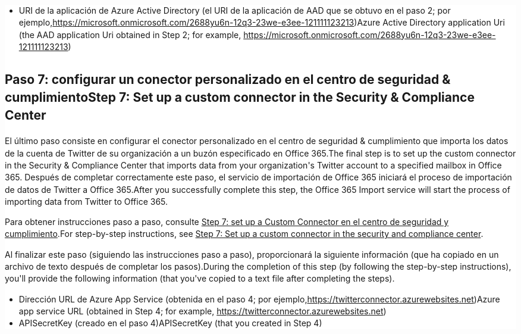 - <span data-ttu-id="3a8bf-182">URI de la aplicación de Azure Active Directory (el URI de la aplicación de AAD que se obtuvo en el paso 2; por ejemplo,https://microsoft.onmicrosoft.com/2688yu6n-12q3-23we-e3ee-121111123213)</span><span class="sxs-lookup"><span data-stu-id="3a8bf-182">Azure Active Directory application Uri (the AAD application Uri obtained in Step 2; for example, https://microsoft.onmicrosoft.com/2688yu6n-12q3-23we-e3ee-121111123213)</span></span>

## <a name="step-7-set-up-a-custom-connector-in-the-security--compliance-center"></a><span data-ttu-id="3a8bf-183">Paso 7: configurar un conector personalizado en el centro de seguridad & cumplimiento</span><span class="sxs-lookup"><span data-stu-id="3a8bf-183">Step 7: Set up a custom connector in the Security & Compliance Center</span></span>

<span data-ttu-id="3a8bf-184">El último paso consiste en configurar el conector personalizado en el centro de seguridad & cumplimiento que importa los datos de la cuenta de Twitter de su organización a un buzón especificado en Office 365.</span><span class="sxs-lookup"><span data-stu-id="3a8bf-184">The final step is to set up the custom connector in the Security & Compliance Center that imports data from your organization's Twitter account to a specified mailbox in Office 365.</span></span> <span data-ttu-id="3a8bf-185">Después de completar correctamente este paso, el servicio de importación de Office 365 iniciará el proceso de importación de datos de Twitter a Office 365.</span><span class="sxs-lookup"><span data-stu-id="3a8bf-185">After you successfully complete this step, the Office 365 Import service will start the process of importing data from Twitter to Office 365.</span></span> 

<span data-ttu-id="3a8bf-186">Para obtener instrucciones paso a paso, consulte [Step 7: set up a Custom Connector en el centro de seguridad y cumplimiento](deploy-twitter-connector.md#step-7-set-up-a-custom-connector-in-the-security-and-compliance-center).</span><span class="sxs-lookup"><span data-stu-id="3a8bf-186">For step-by-step instructions, see [Step 7: Set up a custom connector in the security and compliance center](deploy-twitter-connector.md#step-7-set-up-a-custom-connector-in-the-security-and-compliance-center).</span></span> 

<span data-ttu-id="3a8bf-187">Al finalizar este paso (siguiendo las instrucciones paso a paso), proporcionará la siguiente información (que ha copiado en un archivo de texto después de completar los pasos).</span><span class="sxs-lookup"><span data-stu-id="3a8bf-187">During the completion of this step (by following the step-by-step instructions), you'll provide the following information (that you've copied to a text file after completing the steps).</span></span>

- <span data-ttu-id="3a8bf-188">Dirección URL de Azure App Service (obtenida en el paso 4; por ejemplo,https://twitterconnector.azurewebsites.net)</span><span class="sxs-lookup"><span data-stu-id="3a8bf-188">Azure app service URL (obtained in Step 4; for example, https://twitterconnector.azurewebsites.net)</span></span>
- <span data-ttu-id="3a8bf-189">APISecretKey (creado en el paso 4)</span><span class="sxs-lookup"><span data-stu-id="3a8bf-189">APISecretKey (that you created in Step 4)</span></span>
